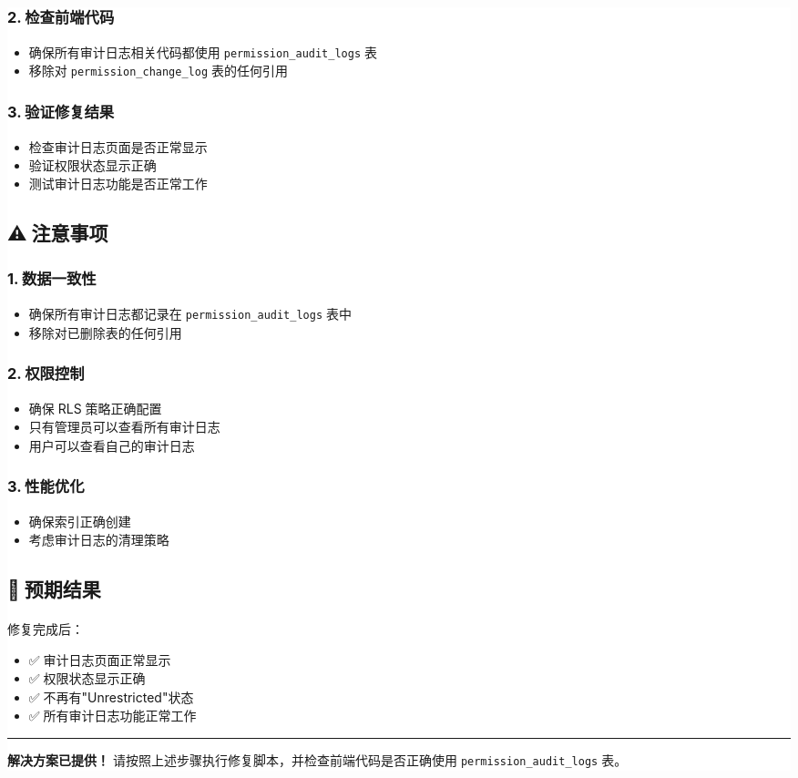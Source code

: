 ### 2. **检查前端代码**
- 确保所有审计日志相关代码都使用 `permission_audit_logs` 表
- 移除对 `permission_change_log` 表的任何引用

### 3. **验证修复结果**
- 检查审计日志页面是否正常显示
- 验证权限状态显示正确
- 测试审计日志功能是否正常工作

## ⚠️ 注意事项

### 1. **数据一致性**
- 确保所有审计日志都记录在 `permission_audit_logs` 表中
- 移除对已删除表的任何引用

### 2. **权限控制**
- 确保 RLS 策略正确配置
- 只有管理员可以查看所有审计日志
- 用户可以查看自己的审计日志

### 3. **性能优化**
- 确保索引正确创建
- 考虑审计日志的清理策略

## 🎯 预期结果

修复完成后：
- ✅ 审计日志页面正常显示
- ✅ 权限状态显示正确
- ✅ 不再有"Unrestricted"状态
- ✅ 所有审计日志功能正常工作

---

**解决方案已提供！** 请按照上述步骤执行修复脚本，并检查前端代码是否正确使用 `permission_audit_logs` 表。
